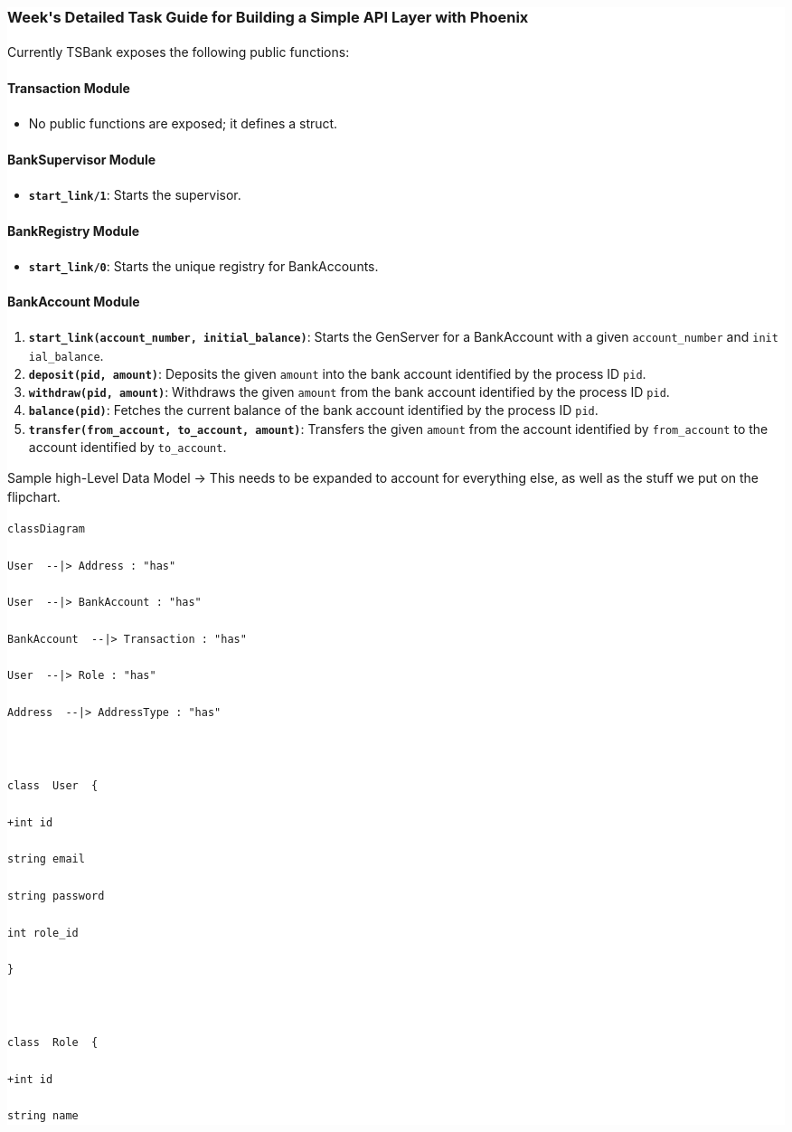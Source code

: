 
### Week's Detailed Task Guide for Building a Simple API Layer with Phoenix

Currently TSBank exposes the following public functions:

#### Transaction Module
-   No public functions are exposed; it defines a struct.

#### BankSupervisor Module
-   **`start_link/1`**: Starts the supervisor.

#### BankRegistry Module
-   **`start_link/0`**: Starts the unique registry for BankAccounts.

#### BankAccount Module

1.  **`start_link(account_number, initial_balance)`**: Starts the GenServer for a BankAccount with a given `account_number` and `initial_balance`.
2.  **`deposit(pid, amount)`**: Deposits the given `amount` into the bank account identified by the process ID `pid`.
3.  **`withdraw(pid, amount)`**: Withdraws the given `amount` from the bank account identified by the process ID `pid`.
4.  **`balance(pid)`**: Fetches the current balance of the bank account identified by the process ID `pid`.
5.  **`transfer(from_account, to_account, amount)`**: Transfers the given `amount` from the account identified by `from_account` to the account identified by `to_account`.


Sample high-Level Data Model -> This needs to be expanded to account for everything else, as well as the stuff we put on the flipchart.

```mermaid
classDiagram

User  --|> Address : "has"

User  --|> BankAccount : "has"

BankAccount  --|> Transaction : "has"

User  --|> Role : "has"

Address  --|> AddressType : "has"

  

class  User  {

+int id

string email

string password

int role_id

}

  

class  Role  {

+int id

string name
```
